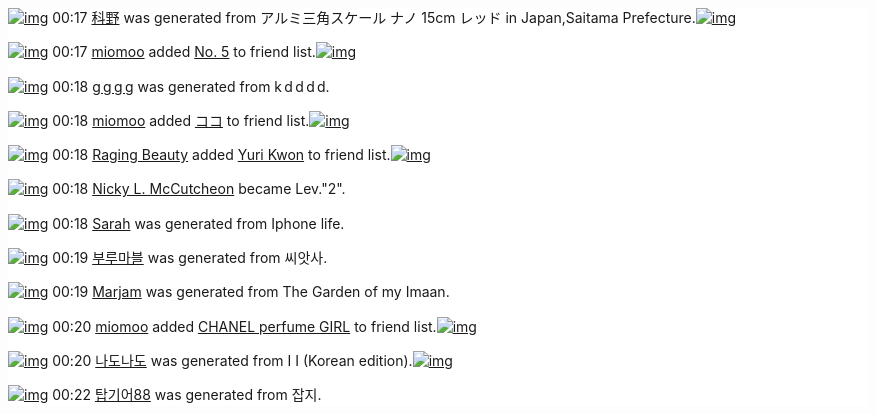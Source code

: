 [![img](http://i.imgur.com/WR0naKP.jpg)](http://www.barcodekanojo.com/kanojo/2882400/%E7%A7%91%E9%87%8E) 00:17 [科野](http://www.barcodekanojo.com/kanojo/2882400/%E7%A7%91%E9%87%8E) was generated from アルミ三角スケール ナノ 15cm レッド in Japan,Saitama Prefecture.[![img](http://i.imgur.com/WR0naKP.jpg)](http://www.barcodekanojo.com/product_images/barcode/5500522/1397143006/%E3%82%A2%E3%83%AB%E3%83%9F%E4%B8%89%E8%A7%92%E3%82%B9%E3%82%B1%E3%83%BC%E3%83%AB%20%E3%83%8A%E3%83%8E%2015cm%20%E3%83%AC%E3%83%83%E3%83%89.jpg) 

[![img](http://i.imgur.com/WR0naKP.jpg)](http://www.barcodekanojo.com/user/447804/miomoo) 00:17 [miomoo](http://www.barcodekanojo.com/user/447804/miomoo) added [No. 5](http://www.barcodekanojo.com/kanojo/2768037/No.%205) to friend list.[![img](http://i.imgur.com/WR0naKP.jpg)](http://www.barcodekanojo.com/kanojo/2768037/No.%205) 

[![img](http://i.imgur.com/WR0naKP.jpg)](http://www.barcodekanojo.com/kanojo/2882401/g%E2%80%86g%E2%80%86g%E2%80%86g) 00:18 [g g g g](http://www.barcodekanojo.com/kanojo/2882401/g%E2%80%86g%E2%80%86g%E2%80%86g) was generated from k d d d d.

[![img](http://i.imgur.com/WR0naKP.jpg)](http://www.barcodekanojo.com/user/447804/miomoo) 00:18 [miomoo](http://www.barcodekanojo.com/user/447804/miomoo) added [ココ](http://www.barcodekanojo.com/kanojo/286047/%E3%82%B3%E3%82%B3) to friend list.[![img](http://i.imgur.com/WR0naKP.jpg)](http://www.barcodekanojo.com/kanojo/286047/%E3%82%B3%E3%82%B3) 

[![img](http://i.imgur.com/WR0naKP.jpg)](http://www.barcodekanojo.com/user/449728/Raging%20Beauty) 00:18 [Raging Beauty](http://www.barcodekanojo.com/user/449728/Raging%20Beauty) added [Yuri Kwon](http://www.barcodekanojo.com/kanojo/2876574/Yuri%20Kwon) to friend list.[![img](http://i.imgur.com/WR0naKP.jpg)](http://www.barcodekanojo.com/kanojo/2876574/Yuri%20Kwon) 

[![img](http://i.imgur.com/WR0naKP.jpg)](http://www.barcodekanojo.com/user/448592/Nicky%20L.%20McCutcheon) 00:18 [Nicky L. McCutcheon](http://www.barcodekanojo.com/user/448592/Nicky%20L.%20McCutcheon) became Lev."2".

[![img](http://i.imgur.com/WR0naKP.jpg)](http://www.barcodekanojo.com/kanojo/2882402/Sarah) 00:18 [Sarah](http://www.barcodekanojo.com/kanojo/2882402/Sarah) was generated from Iphone life.

[![img](http://i.imgur.com/WR0naKP.jpg)](http://www.barcodekanojo.com/kanojo/2882403/%EB%B6%80%EB%A3%A8%EB%A7%88%EB%B8%94) 00:19 [부루마블](http://www.barcodekanojo.com/kanojo/2882403/%EB%B6%80%EB%A3%A8%EB%A7%88%EB%B8%94) was generated from 씨앗사.

[![img](http://i.imgur.com/WR0naKP.jpg)](http://www.barcodekanojo.com/kanojo/2882404/Marjam) 00:19 [Marjam](http://www.barcodekanojo.com/kanojo/2882404/Marjam) was generated from The Garden of my Imaan.

[![img](http://i.imgur.com/WR0naKP.jpg)](http://www.barcodekanojo.com/user/447804/miomoo) 00:20 [miomoo](http://www.barcodekanojo.com/user/447804/miomoo) added [CHANEL perfume GIRL](http://www.barcodekanojo.com/kanojo/9555/CHANEL%20perfume%20GIRL) to friend list.[![img](http://i.imgur.com/WR0naKP.jpg)](http://www.barcodekanojo.com/kanojo/9555/CHANEL%20perfume%20GIRL) 

[![img](http://i.imgur.com/WR0naKP.jpg)](http://www.barcodekanojo.com/kanojo/2882405/%EB%82%98%EB%8F%84%EB%82%98%EB%8F%84) 00:20 [나도나도](http://www.barcodekanojo.com/kanojo/2882405/%EB%82%98%EB%8F%84%EB%82%98%EB%8F%84) was generated from I I (Korean edition).[![img](http://i.imgur.com/WR0naKP.jpg)](http://www.barcodekanojo.com/product_images/barcode/5500531/1397143208/I%20I%20%28Korean%20edition%29.jpg) 

[![img](http://i.imgur.com/WR0naKP.jpg)](http://www.barcodekanojo.com/kanojo/2882406/%ED%83%91%EA%B8%B0%EC%96%B488) 00:22 [탑기어88](http://www.barcodekanojo.com/kanojo/2882406/%ED%83%91%EA%B8%B0%EC%96%B488) was generated from 잡지.
